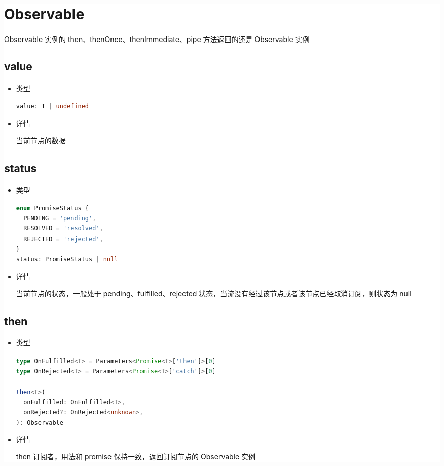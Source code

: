 <script setup>
import Stream from '../../components/stream.vue'
import Observable from '../../components/observable.vue'
</script>

# Observable

<Observable />

Observable 实例的 then、thenOnce、thenImmediate、pipe 方法返回的还是 Observable 实例

## value

- 类型
  ```typescript
  value: T | undefined
  ```
- 详情

  当前节点的数据

## status

- 类型
  ```typescript
  enum PromiseStatus {
    PENDING = 'pending',
    RESOLVED = 'resolved',
    REJECTED = 'rejected',
  }
  status: PromiseStatus | null
  ```
- 详情

  当前节点的状态，一般处于 pending、fulfilled、rejected 状态，当流没有经过该节点或者该节点已经[取消订阅](/cn/guide/base.html#取消订阅)，则状态为 null

## then

- 类型

  ```typescript
  type OnFulfilled<T> = Parameters<Promise<T>['then']>[0]
  type OnRejected<T> = Parameters<Promise<T>['catch']>[0]

  then<T>(
    onFulfilled: OnFulfilled<T>,
    onRejected?: OnRejected<unknown>,
  ): Observable
  ```

- 详情

  then 订阅者，用法和 promise 保持一致，返回订阅节点的[ Observable ](#observable)实例
